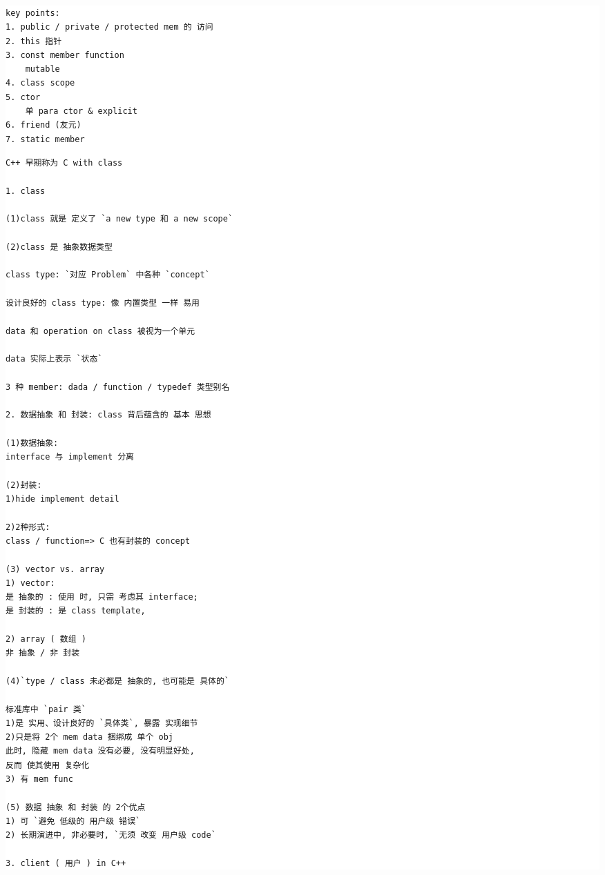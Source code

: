 ```
key points:
1. public / private / protected mem 的 访问
2. this 指针
3. const member function
	mutable
4. class scope
5. ctor
    单 para ctor & explicit
6. friend (友元)
7. static member
```

```
C++ 早期称为 C with class

1. class 

(1)class 就是 定义了 `a new type 和 a new scope`

(2)class 是 抽象数据类型

class type: `对应 Problem` 中各种 `concept`

设计良好的 class type: 像 内置类型 一样 易用

data 和 operation on class 被视为一个单元

data 实际上表示 `状态`

3 种 member: dada / function / typedef 类型别名

2. 数据抽象 和 封装: class 背后蕴含的 基本 思想

(1)数据抽象:
interface 与 implement 分离

(2)封装:
1)hide implement detail

2)2种形式: 
class / function=> C 也有封装的 concept

(3) vector vs. array 
1) vector:
是 抽象的 : 使用 时, 只需 考虑其 interface;
是 封装的 : 是 class template, 

2) array ( 数组 )
非 抽象 / 非 封装

(4)`type / class 未必都是 抽象的, 也可能是 具体的`

标准库中 `pair 类` 
1)是 实用、设计良好的 `具体类`, 暴露 实现细节
2)只是将 2个 mem data 捆绑成 单个 obj
此时, 隐藏 mem data 没有必要, 没有明显好处, 
反而 使其使用 复杂化
3) 有 mem func

(5) 数据 抽象 和 封装 的 2个优点
1) 可 `避免 低级的 用户级 错误`
2) 长期演进中, 非必要时, `无须 改变 用户级 code`

3. client ( 用户 ) in C++
```